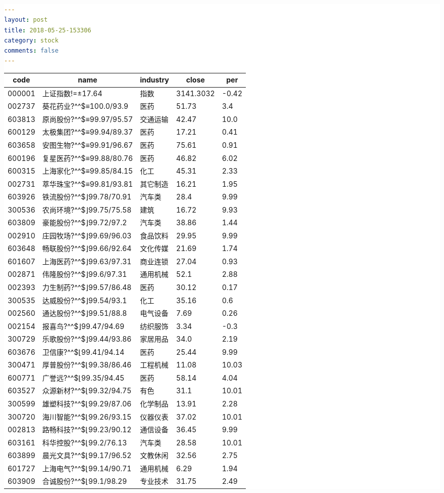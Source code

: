 ```yaml
---
layout: post
title: 2018-05-25-153306
category: stock
comments: false
---
```

| code   |           name           |  industry  |   close   |  per   |
|--------|--------------------------|------------|-----------|--------|
| 000001 |    上证指数!\=±17.64     |    指数    | 3141.3032 | -0.42  |
| 002737 | 葵花药业?^^$≡100.0/93.9  |    医药    |   51.73   |  3.4   |
| 603813 | 原尚股份?^^$≡99.97/95.57 |  交通运输  |   42.47   |  10.0  |
| 600129 | 太极集团?^^$≡99.94/89.37 |    医药    |   17.21   |  0.41  |
| 603658 | 安图生物?^^$≡99.91/96.67 |    医药    |   75.61   |  0.91  |
| 600196 | 复星医药?^^$≡99.88/80.76 |    医药    |   46.82   |  6.02  |
| 600315 | 上海家化?^^$≡99.85/84.15 |    化工    |   45.31   |  2.33  |
| 002731 | 萃华珠宝?^^$≡99.81/93.81 |  其它制造  |   16.21   |  1.95  |
| 603926 | 铁流股份?^^$⌋99.78/70.91 |   汽车类   |    28.4   |  9.99  |
| 300536 | 农尚环境?^^$⌋99.75/75.58 |    建筑    |   16.72   |  9.93  |
| 603809 | 豪能股份?^^$⌋99.72/97.2  |   汽车类   |   38.86   |  1.44  |
| 002910 | 庄园牧场?^^$⌋99.69/96.03 |  食品饮料  |   29.95   |  9.99  |
| 603648 | 畅联股份?^^$⌋99.66/92.64 |  文化传媒  |   21.69   |  1.74  |
| 601607 | 上海医药?^^$⌋99.63/97.31 |  商业连锁  |   27.04   |  0.93  |
| 002871 | 伟隆股份?^^$⌋99.6/97.31  |  通用机械  |    52.1   |  2.88  |
| 002393 | 力生制药?^^$⌋99.57/86.48 |    医药    |   30.12   |  0.17  |
| 300535 | 达威股份?^^$⌋99.54/93.1  |    化工    |   35.16   |  0.6   |
| 002560 | 通达股份?^^$⌋99.51/88.8  |  电气设备  |    7.69   |  0.26  |
| 002154 |  报喜鸟?^^$⌋99.47/94.69  |  纺织服饰  |    3.34   |  -0.3  |
| 300729 | 乐歌股份?^^$⌋99.44/93.86 |  家居用品  |    34.0   |  2.19  |
| 603676 |  卫信康?^^$⌊99.41/94.14  |    医药    |   25.44   |  9.99  |
| 300471 | 厚普股份?^^$⌊99.38/86.46 |  工程机械  |   11.08   | 10.03  |
| 600771 |  广誉远?^^$⌊99.35/94.45  |    医药    |   58.14   |  4.04  |
| 603527 | 众源新材?^^$⌊99.32/94.75 |    有色    |    31.1   | 10.01  |
| 300599 | 雄塑科技?^^$⌊99.29/87.06 |  化学制品  |   13.91   |  2.28  |
| 300720 | 海川智能?^^$⌊99.26/93.15 |  仪器仪表  |   37.02   | 10.01  |
| 002813 | 路畅科技?^^$⌊99.23/90.12 |  通信设备  |   36.45   |  9.99  |
| 603161 | 科华控股?^^$⌊99.2/76.13  |   汽车类   |   28.58   | 10.01  |
| 603899 | 晨光文具?^^$⌊99.17/96.52 |  文教休闲  |   32.56   |  2.75  |
| 601727 | 上海电气?^^$⌊99.14/90.71 |  通用机械  |    6.29   |  1.94  |
| 603909 | 合诚股份?^^$⌊99.1/98.29  |  专业技术  |   31.75   |  2.49  |